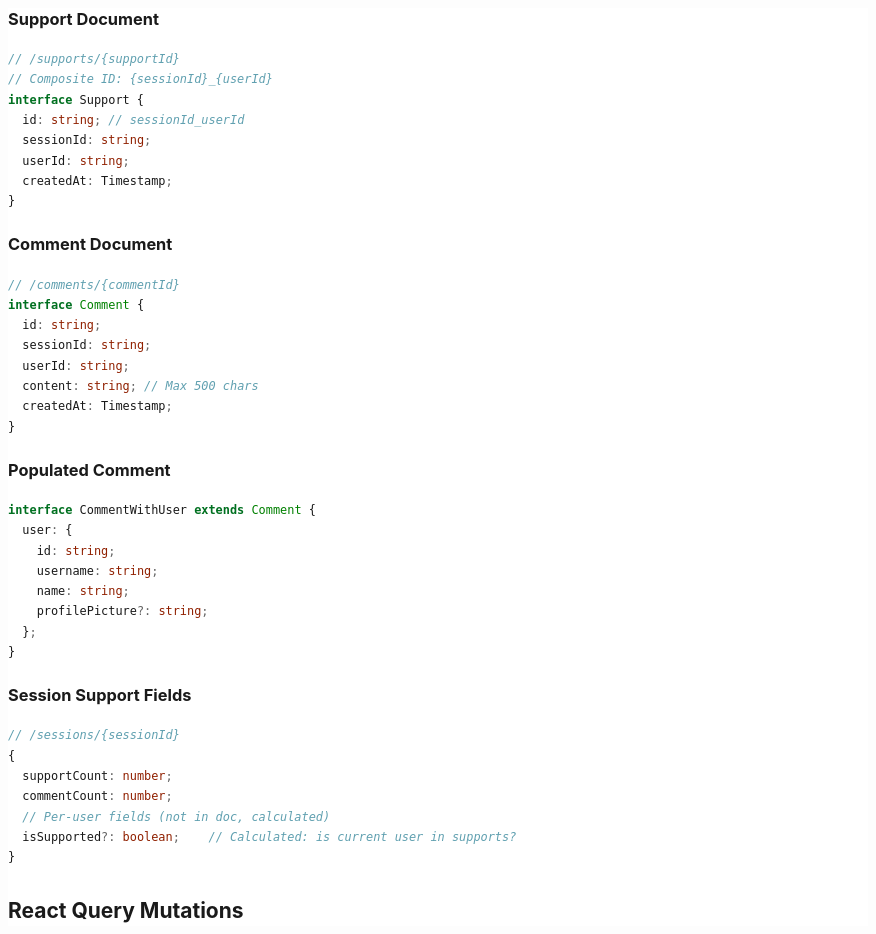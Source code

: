 ### Support Document

```typescript
// /supports/{supportId}
// Composite ID: {sessionId}_{userId}
interface Support {
  id: string; // sessionId_userId
  sessionId: string;
  userId: string;
  createdAt: Timestamp;
}
```

### Comment Document

```typescript
// /comments/{commentId}
interface Comment {
  id: string;
  sessionId: string;
  userId: string;
  content: string; // Max 500 chars
  createdAt: Timestamp;
}
```

### Populated Comment

```typescript
interface CommentWithUser extends Comment {
  user: {
    id: string;
    username: string;
    name: string;
    profilePicture?: string;
  };
}
```

### Session Support Fields

```typescript
// /sessions/{sessionId}
{
  supportCount: number;
  commentCount: number;
  // Per-user fields (not in doc, calculated)
  isSupported?: boolean;    // Calculated: is current user in supports?
}
```

## React Query Mutations
